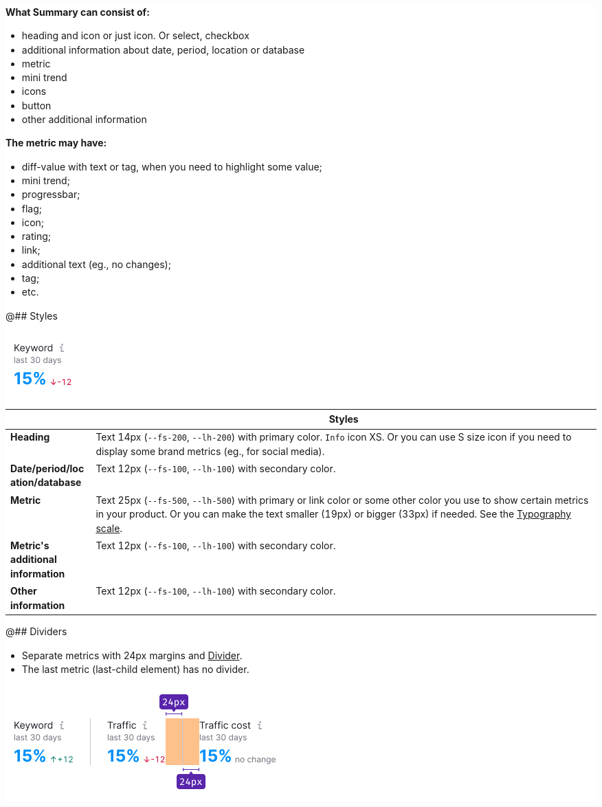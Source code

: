 **What Summary can consist of:**

- heading and icon or just icon. Or select, checkbox
- additional information about date, period, location or database
- metric
- mini trend
- icons
- button
- other additional information

**The metric may have:**

- diff-value with text or tag, when you need to highlight some value;
- mini trend;
- progressbar;
- flag;
- icon;
- rating;
- link;
- additional text (eg., no changes);
- tag;
- etc.

@## Styles

![default styles example](static/default-example.png)

|                                     | Styles                                                                                                                                                                                                                                                 |
| ----------------------------------- | ------------------------------------------------------------------------------------------------------------------------------------------------------------------------------------------------------------------------------------------------------ |
| **Heading**                         | Text 14px (`--fs-200`, `--lh-200`) with primary color. `Info` icon XS. Or you can use S size icon if you need to display some brand metrics (eg., for social media).                                                                                   |
| **Date/period/location/database**   | Text 12px (`--fs-100`, `--lh-100`) with secondary color.                                                                                                                                                                                               |
| **Metric**                          | Text 25px (`--fs-500`, `--lh-500`) with primary or link color or some other color you use to show certain metrics in your product. Or you can make the text smaller (19px) or bigger (33px) if needed. See the [Typography scale](/style/typography/). |
| **Metric's additional information** | Text 12px (`--fs-100`, `--lh-100`) with secondary color.                                                                                                                                                                                               |
| **Other information**               | Text 12px (`--fs-100`, `--lh-100`) with secondary color.                                                                                                                                                                                               |

@## Dividers

- Separate metrics with 24px margins and [Divider](/components/divider/).
- The last metric (last-child element) has no divider.

![divider](static/divider.png)
